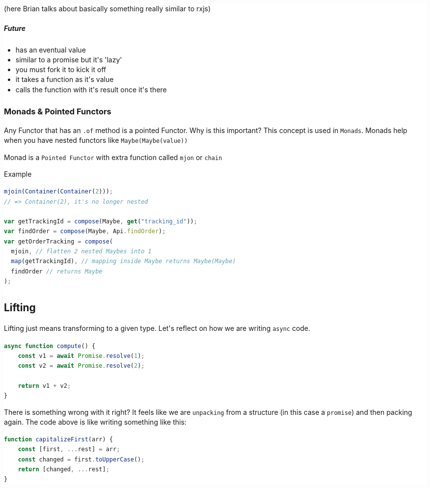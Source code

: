(here Brian talks about basically something really similar to rxjs)

##### Future

- has an eventual value
- similar to a promise but it's 'lazy'
- you must fork it to kick it off
- it takes a function as it's value
- calls the function with it's result once it's there

### Monads & Pointed Functors

Any Functor that has an `.of` method is a pointed Functor. Why is this
important? This concept is used in `Monads`. Monads help when you have nested
functors like `Maybe(Maybe(value))`

Monad is a `Pointed Functor` with extra function called `mjon` or `chain`

Example

```javascript
mjoin(Container(Container(2)));
// => Container(2), it's no longer nested

var getTrackingId = compose(Maybe, get("tracking_id"));
var findOrder = compose(Maybe, Api.findOrder);
var getOrderTracking = compose(
  mjoin, // flatten 2 nested Maybes into 1
  map(getTrackingId), // mapping inside Maybe returns Maybe(Maybe)
  findOrder // returns Maybe
);
```

## Lifting

Lifting just means transforming to a given type. Let's reflect on how we are writing `async` code.

```js
async function compute() {
    const v1 = await Promise.resolve(1);
    const v2 = await Promise.resolve(2);

    return v1 + v2;
}
```

There is something wrong with it right? It feels like we are `unpacking` from a structure (in this case a `promise`) and then packing again. The code above is like writing something like this:

```js
function capitalizeFirst(arr) {
    const [first, ...rest] = arr;
    const changed = first.toUpperCase();
    return [changed, ...rest];
}
```
